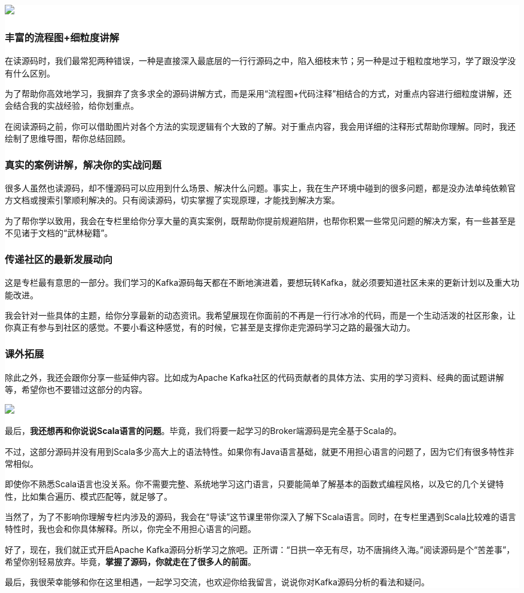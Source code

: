 ![](<https://static001.geekbang.org/resource/image/d0/21/d0b557ff04864adafc4cdc7572cf0a21.jpg?wh=1514*842>)

### 丰富的流程图+细粒度讲解

在读源码时，我们最常犯两种错误，一种是直接深入最底层的一行行源码之中，陷入细枝末节；另一种是过于粗粒度地学习，学了跟没学没有什么区别。

为了帮助你高效地学习，我摒弃了贪多求全的源码讲解方式，而是采用“流程图+代码注释”相结合的方式，对重点内容进行细粒度讲解，还会结合我的实战经验，给你划重点。

在阅读源码之前，你可以借助图片对各个方法的实现逻辑有个大致的了解。对于重点内容，我会用详细的注释形式帮助你理解。同时，我还绘制了思维导图，帮你总结回顾。

### 真实的案例讲解，解决你的实战问题

很多人虽然也读源码，却不懂源码可以应用到什么场景、解决什么问题。事实上，我在生产环境中碰到的很多问题，都是没办法单纯依赖官方文档或搜索引擎顺利解决的。只有阅读源码，切实掌握了实现原理，才能找到解决方案。

为了帮你学以致用，我会在专栏里给你分享大量的真实案例，既帮助你提前规避陷阱，也帮你积累一些常见问题的解决方案，有一些甚至是不见诸于文档的“武林秘籍”。

### 传递社区的最新发展动向

这是专栏最有意思的一部分。我们学习的Kafka源码每天都在不断地演进着，要想玩转Kafka，就必须要知道社区未来的更新计划以及重大功能改进。

我会针对一些具体的主题，给你分享最新的动态资讯。我希望展现在你面前的不再是一行行冰冷的代码，而是一个生动活泼的社区形象，让你真正有参与到社区的感觉。不要小看这种感觉，有的时候，它甚至是支撑你走完源码学习之路的最强大动力。

### 课外拓展

除此之外，我还会跟你分享一些延伸内容。比如成为Apache Kafka社区的代码贡献者的具体方法、实用的学习资料、经典的面试题讲解等，希望你也不要错过这部分的内容。

![](<https://static001.geekbang.org/resource/image/69/3c/6961bc3841b09586cfayyf97f1fc803c.jpg?wh=750*4027>)

最后，**我还想再和你说说Scala语言的问题**。毕竟，我们将要一起学习的Broker端源码是完全基于Scala的。

不过，这部分源码并没有用到Scala多少高大上的语法特性。如果你有Java语言基础，就更不用担心语言的问题了，因为它们有很多特性非常相似。

即使你不熟悉Scala语言也没关系。你不需要完整、系统地学习这门语言，只要能简单了解基本的函数式编程风格，以及它的几个关键特性，比如集合遍历、模式匹配等，就足够了。

当然了，为了不影响你理解专栏内涉及的源码，我会在“导读”这节课里带你深入了解下Scala语言。同时，在专栏里遇到Scala比较难的语言特性时，我也会和你具体解释。所以，你完全不用担心语言的问题。

好了，现在，我们就正式开启Apache Kafka源码分析学习之旅吧。正所谓：“日拱一卒无有尽，功不唐捐终入海。”阅读源码是个“苦差事”，希望你别轻易放弃。毕竟，**掌握了源码，你就走在了很多人的前面**。

最后，我很荣幸能够和你在这里相遇，一起学习交流，也欢迎你给我留言，说说你对Kafka源码分析的看法和疑问。

